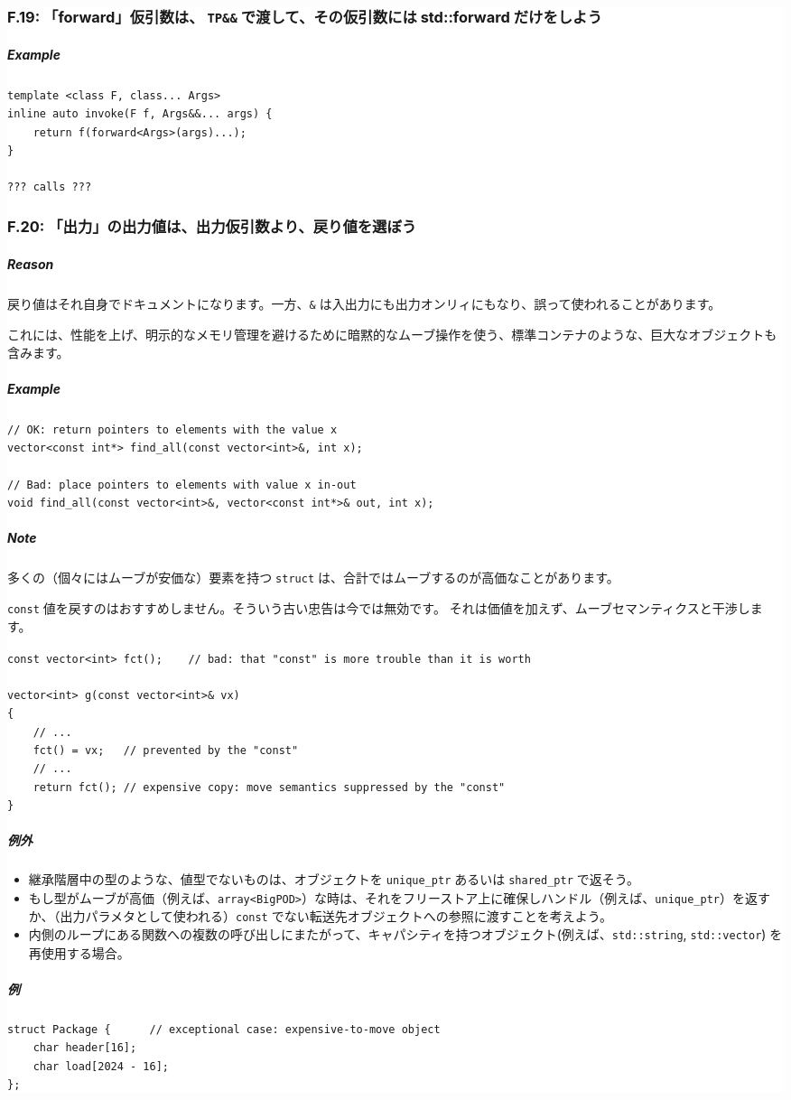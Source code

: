 ### <a name="Rf-forward"></a>F.19: 「forward」仮引数は、 `TP&&` で渡して、その仮引数には std::forward だけをしよう

##### Example

    template <class F, class... Args>
    inline auto invoke(F f, Args&&... args) {
        return f(forward<Args>(args)...);
    }

    ??? calls ???

### <a name="Rf-out"></a>F.20: 「出力」の出力値は、出力仮引数より、戻り値を選ぼう

##### Reason

戻り値はそれ自身でドキュメントになります。一方、`&` は入出力にも出力オンリィにもなり、誤って使われることがあります。

これには、性能を上げ、明示的なメモリ管理を避けるために暗黙的なムーブ操作を使う、標準コンテナのような、巨大なオブジェクトも含みます。

##### Example

    // OK: return pointers to elements with the value x
    vector<const int*> find_all(const vector<int>&, int x);

    // Bad: place pointers to elements with value x in-out
    void find_all(const vector<int>&, vector<const int*>& out, int x);

##### Note

多くの（個々にはムーブが安価な）要素を持つ  `struct` は、合計ではムーブするのが高価なことがあります。

`const` 値を戻すのはおすすめしません。そういう古い忠告は今では無効です。
それは価値を加えず、ムーブセマンティクスと干渉します。

    const vector<int> fct();    // bad: that "const" is more trouble than it is worth

    vector<int> g(const vector<int>& vx)
    {
        // ...
        fct() = vx;   // prevented by the "const"
        // ...
        return fct(); // expensive copy: move semantics suppressed by the "const"
    }

##### 例外

* 継承階層中の型のような、値型でないものは、オブジェクトを `unique_ptr` あるいは `shared_ptr` で返そう。
* もし型がムーブが高価（例えば、`array<BigPOD>`）な時は、それをフリーストア上に確保しハンドル（例えば、`unique_ptr`）を返すか、（出力パラメタとして使われる）`const` でない転送先オブジェクトへの参照に渡すことを考えよう。
* 内側のループにある関数への複数の呼び出しにまたがって、キャパシティを持つオブジェクト(例えば、`std::string`, `std::vector`) を再使用する場合。

##### 例

    struct Package {      // exceptional case: expensive-to-move object
        char header[16];
        char load[2024 - 16];
    };
